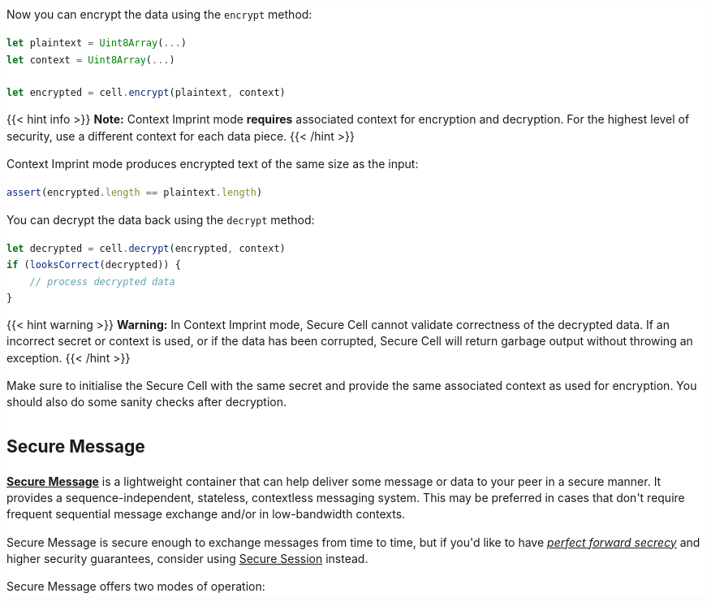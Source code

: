 Now you can encrypt the data using the `encrypt` method:

```javascript
let plaintext = Uint8Array(...)
let context = Uint8Array(...)

let encrypted = cell.encrypt(plaintext, context)
```

{{< hint info >}}
**Note:**
Context Imprint mode **requires** associated context for encryption and decryption.
For the highest level of security, use a different context for each data piece.
{{< /hint >}}

Context Imprint mode produces encrypted text of the same size as the input:

```javascript
assert(encrypted.length == plaintext.length)
```

You can decrypt the data back using the `decrypt` method:

```javascript
let decrypted = cell.decrypt(encrypted, context)
if (looksCorrect(decrypted)) {
    // process decrypted data
}
```

{{< hint warning >}}
**Warning:**
In Context Imprint mode, Secure Cell cannot validate correctness of the decrypted data.
If an incorrect secret or context is used, or if the data has been corrupted,
Secure Cell will return garbage output without throwing an exception.
{{< /hint >}}

Make sure to initialise the Secure Cell with the same secret
and provide the same associated context as used for encryption.
You should also do some sanity checks after decryption.

## Secure Message

[**Secure Message**](/docs/themis/crypto-theory/crypto-systems/secure-message/)
is a lightweight container
that can help deliver some message or data to your peer in a secure manner.
It provides a sequence-independent, stateless, contextless messaging system.
This may be preferred in cases that don't require frequent sequential message exchange
and/or in low-bandwidth contexts.

Secure Message is secure enough to exchange messages from time to time,
but if you'd like to have [_perfect forward secrecy_](https://en.wikipedia.org/wiki/Forward_secrecy)
and higher security guarantees,
consider using [Secure Session](#secure-session) instead.

Secure Message offers two modes of operation:
